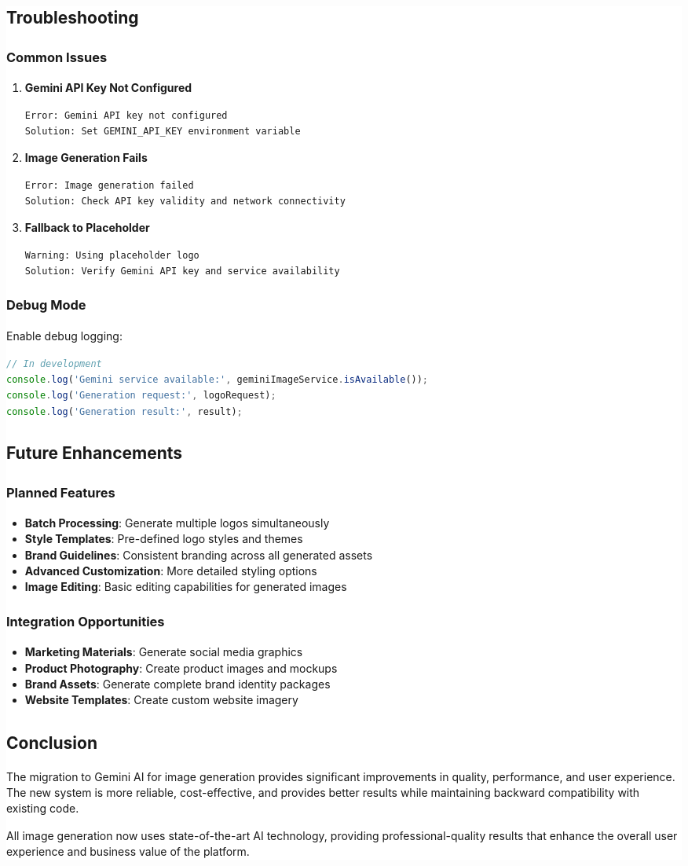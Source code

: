 ## Troubleshooting

### Common Issues

1. **Gemini API Key Not Configured**
   ```
   Error: Gemini API key not configured
   Solution: Set GEMINI_API_KEY environment variable
   ```

2. **Image Generation Fails**
   ```
   Error: Image generation failed
   Solution: Check API key validity and network connectivity
   ```

3. **Fallback to Placeholder**
   ```
   Warning: Using placeholder logo
   Solution: Verify Gemini API key and service availability
   ```

### Debug Mode

Enable debug logging:
```javascript
// In development
console.log('Gemini service available:', geminiImageService.isAvailable());
console.log('Generation request:', logoRequest);
console.log('Generation result:', result);
```

## Future Enhancements

### Planned Features
- **Batch Processing**: Generate multiple logos simultaneously
- **Style Templates**: Pre-defined logo styles and themes
- **Brand Guidelines**: Consistent branding across all generated assets
- **Advanced Customization**: More detailed styling options
- **Image Editing**: Basic editing capabilities for generated images

### Integration Opportunities
- **Marketing Materials**: Generate social media graphics
- **Product Photography**: Create product images and mockups
- **Brand Assets**: Generate complete brand identity packages
- **Website Templates**: Create custom website imagery

## Conclusion

The migration to Gemini AI for image generation provides significant improvements in quality, performance, and user experience. The new system is more reliable, cost-effective, and provides better results while maintaining backward compatibility with existing code.

All image generation now uses state-of-the-art AI technology, providing professional-quality results that enhance the overall user experience and business value of the platform. 